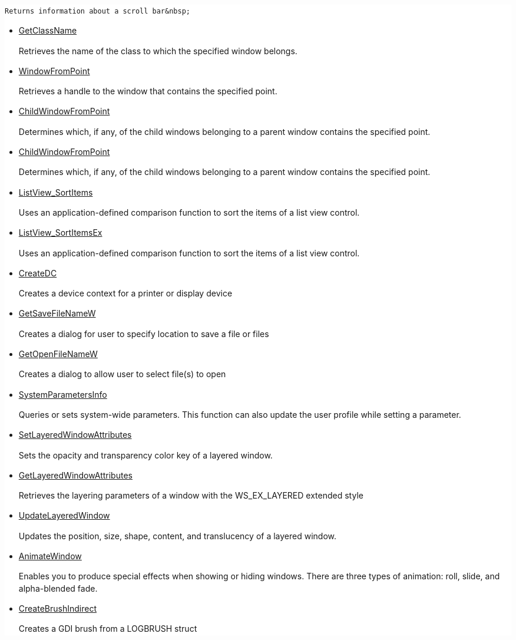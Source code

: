     Returns information about a scroll bar&nbsp;

  - [GetClassName](win32gui.md#win32guiGetClassName)

    Retrieves the name of the class to which the specified window belongs.&nbsp;

  - [WindowFromPoint](win32gui.md#win32guiWindowFromPoint)

    Retrieves a handle to the window that contains the specified point.&nbsp;

  - [ChildWindowFromPoint](win32gui.md#win32guiChildWindowFromPoint)

    Determines which, if any, of the child windows belonging to a parent window contains the specified point.&nbsp;

  - [ChildWindowFromPoint](win32gui.md#win32guiChildWindowFromPoint)

    Determines which, if any, of the child windows belonging to a parent window contains the specified point.&nbsp;

  - [ListView_SortItems](win32gui.md#win32guiListView_SortItems)

    Uses an application-defined comparison function to sort the items of a list view control.&nbsp;

  - [ListView_SortItemsEx](win32gui.md#win32guiListView_SortItemsEx)

    Uses an application-defined comparison function to sort the items of a list view control.&nbsp;

  - [CreateDC](win32gui.md#win32guiCreateDC)

    Creates a device context for a printer or display device&nbsp;

  - [GetSaveFileNameW](win32gui.md#win32guiGetSaveFileNameW)

    Creates a dialog for user to specify location to save a file or files&nbsp;

  - [GetOpenFileNameW](win32gui.md#win32guiGetOpenFileNameW)

    Creates a dialog to allow user to select file(s) to open&nbsp;

  - [SystemParametersInfo](win32gui.md#win32guiSystemParametersInfo)

    Queries or sets system-wide parameters. This function can also update the user profile while setting a parameter.&nbsp;

  - [SetLayeredWindowAttributes](win32gui.md#win32guiSetLayeredWindowAttributes)

    Sets the opacity and transparency color key of a layered window.&nbsp;

  - [GetLayeredWindowAttributes](win32gui.md#win32guiGetLayeredWindowAttributes)

    Retrieves the layering parameters of a window with the WS_EX_LAYERED extended style&nbsp;

  - [UpdateLayeredWindow](win32gui.md#win32guiUpdateLayeredWindow)

    Updates the position, size, shape, content, and translucency of a layered window.&nbsp;

  - [AnimateWindow](win32gui.md#win32guiAnimateWindow)

    Enables you to produce special effects when showing or hiding windows. There are three types of animation: roll, slide, and alpha-blended fade.&nbsp;

  - [CreateBrushIndirect](win32gui.md#win32guiCreateBrushIndirect)

    Creates a GDI brush from a LOGBRUSH struct&nbsp;
